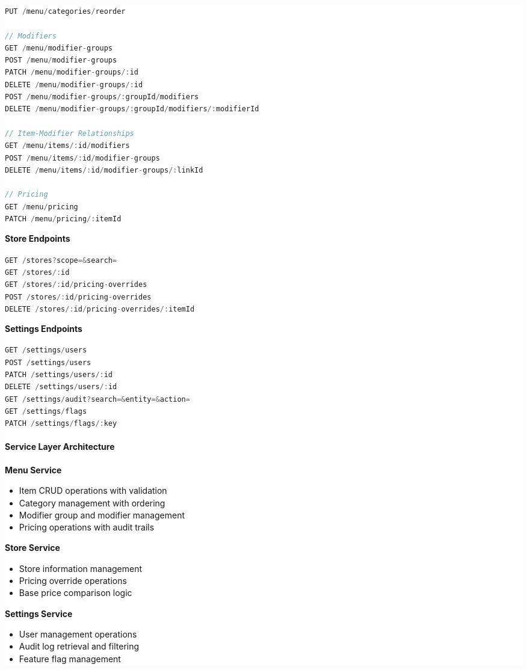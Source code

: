 ```typescript
PUT /menu/categories/reorder

// Modifiers
GET /menu/modifier-groups
POST /menu/modifier-groups
PATCH /menu/modifier-groups/:id
DELETE /menu/modifier-groups/:id
POST /menu/modifier-groups/:groupId/modifiers
DELETE /menu/modifier-groups/:groupId/modifiers/:modifierId

// Item-Modifier Relationships
GET /menu/items/:id/modifiers
POST /menu/items/:id/modifier-groups
DELETE /menu/items/:id/modifier-groups/:linkId

// Pricing
GET /menu/pricing
PATCH /menu/pricing/:itemId
```

**Store Endpoints**
```typescript
GET /stores?scope=&search=
GET /stores/:id
GET /stores/:id/pricing-overrides
POST /stores/:id/pricing-overrides
DELETE /stores/:id/pricing-overrides/:itemId
```

**Settings Endpoints**
```typescript
GET /settings/users
POST /settings/users
PATCH /settings/users/:id
DELETE /settings/users/:id
GET /settings/audit?search=&entity=&action=
GET /settings/flags
PATCH /settings/flags/:key
```

#### Service Layer Architecture

**Menu Service**
- Item CRUD operations with validation
- Category management with ordering
- Modifier group and modifier management
- Pricing operations with audit trails

**Store Service**
- Store information management
- Pricing override operations
- Base price comparison logic

**Settings Service**
- User management operations
- Audit log retrieval and filtering
- Feature flag management
